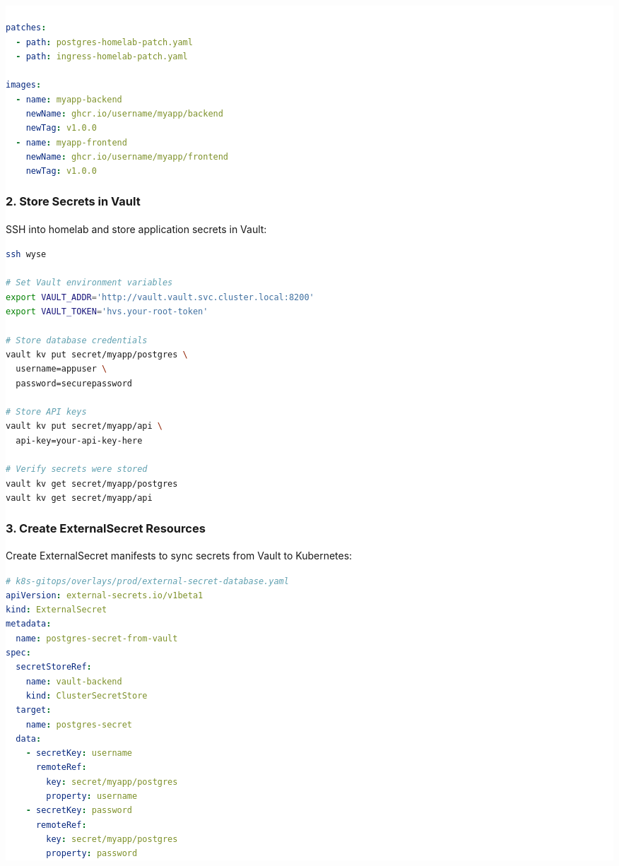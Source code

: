 ```yaml

patches:
  - path: postgres-homelab-patch.yaml
  - path: ingress-homelab-patch.yaml

images:
  - name: myapp-backend
    newName: ghcr.io/username/myapp/backend
    newTag: v1.0.0
  - name: myapp-frontend
    newName: ghcr.io/username/myapp/frontend
    newTag: v1.0.0
```

### 2. Store Secrets in Vault

SSH into homelab and store application secrets in Vault:

```bash
ssh wyse

# Set Vault environment variables
export VAULT_ADDR='http://vault.vault.svc.cluster.local:8200'
export VAULT_TOKEN='hvs.your-root-token'

# Store database credentials
vault kv put secret/myapp/postgres \
  username=appuser \
  password=securepassword

# Store API keys
vault kv put secret/myapp/api \
  api-key=your-api-key-here

# Verify secrets were stored
vault kv get secret/myapp/postgres
vault kv get secret/myapp/api
```

### 3. Create ExternalSecret Resources

Create ExternalSecret manifests to sync secrets from Vault to Kubernetes:

```yaml
# k8s-gitops/overlays/prod/external-secret-database.yaml
apiVersion: external-secrets.io/v1beta1
kind: ExternalSecret
metadata:
  name: postgres-secret-from-vault
spec:
  secretStoreRef:
    name: vault-backend
    kind: ClusterSecretStore
  target:
    name: postgres-secret
  data:
    - secretKey: username
      remoteRef:
        key: secret/myapp/postgres
        property: username
    - secretKey: password
      remoteRef:
        key: secret/myapp/postgres
        property: password
```